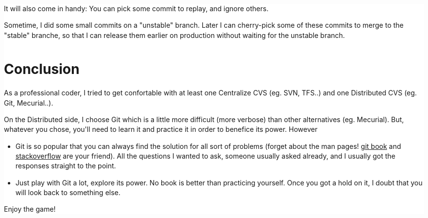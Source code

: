 It will also come in handy: You can pick some commit to replay, and ignore others.

Sometime, I did some small commits on a "unstable" branch. Later I can cherry-pick some of these commits to merge to the "stable" branche, so that I can release them earlier on production without waiting for the unstable branch.


# Conclusion

As a professional coder, I tried to get confortable with at least one Centralize CVS (eg. SVN, TFS..) and one Distributed CVS (eg. Git, Mecurial..).

On the Distributed side, I choose Git which is a little more difficult (more verbose) than other alternatives (eg. Mecurial). But, whatever you chose, you'll need to learn it and practice it in order to benefice its power. However

* Git is so popular that you can always find the solution for all sort of problems (forget about the man pages! [git book](https://git-scm.com/book/en/v2) and [stackoverflow](http://stackoverflow.com/questions/tagged/git) are your friend). All the questions I wanted to ask, someone usually asked already, and I usually got the responses straight to the point.

* Just play with Git a lot, explore its power. No book is better than practicing yourself. Once you got a hold on it, I doubt that you will look back to something else.

Enjoy the game!